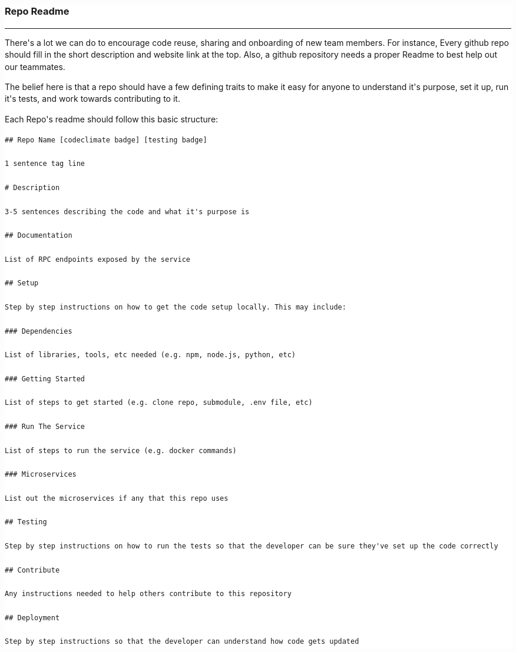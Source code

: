 ### Repo Readme
***
There's a lot we can do to encourage code reuse, sharing and onboarding of new team members. For instance, Every github repo should fill in the short description and website link at the top. Also, a github repository needs a proper Readme to best help out our teammates.

The belief here is that a repo should have a few defining traits to make it easy for anyone to understand it's purpose, set it up, run it's tests, and work towards contributing to it.

Each Repo's readme should follow this basic structure:

```
## Repo Name [codeclimate badge] [testing badge]

1 sentence tag line

# Description

3-5 sentences describing the code and what it's purpose is

## Documentation

List of RPC endpoints exposed by the service

## Setup

Step by step instructions on how to get the code setup locally. This may include:

### Dependencies

List of libraries, tools, etc needed (e.g. npm, node.js, python, etc)

### Getting Started

List of steps to get started (e.g. clone repo, submodule, .env file, etc)

### Run The Service

List of steps to run the service (e.g. docker commands)

### Microservices

List out the microservices if any that this repo uses

## Testing

Step by step instructions on how to run the tests so that the developer can be sure they've set up the code correctly

## Contribute

Any instructions needed to help others contribute to this repository

## Deployment

Step by step instructions so that the developer can understand how code gets updated
```